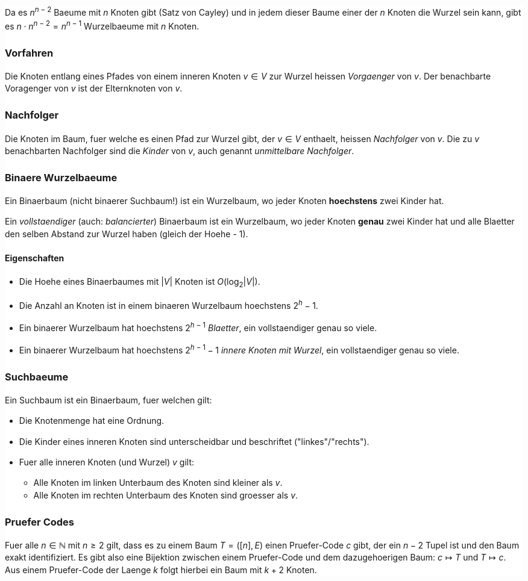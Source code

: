 Da es $n^{n - 2}$ Baeume mit $n$ Knoten gibt (Satz von Cayley) und in jedem
dieser Baume einer der $n$ Knoten die Wurzel sein kann, gibt es $n \cdot n^{n -
2} = n^{n - 1}$ Wurzelbaeume mit $n$ Knoten.

### Vorfahren

Die Knoten entlang eines Pfades von einem inneren Knoten $v \in V$ zur Wurzel
heissen *Vorgaenger* von $v$. Der benachbarte Voragenger von $v$ ist der
Elternknoten von $v$.

### Nachfolger

Die Knoten im Baum, fuer welche es einen Pfad zur Wurzel gibt, der $v \in V$
enthaelt, heissen *Nachfolger* von $v$.  Die zu $v$ benachbarten Nachfolger sind
die *Kinder* von $v$, auch genannt *unmittelbare Nachfolger*.

### Binaere Wurzelbaeume

Ein Binaerbaum (nicht binaerer Suchbaum!) ist ein Wurzelbaum, wo jeder Knoten
__hoechstens__ zwei Kinder hat.

Ein *vollstaendiger* (auch: *balancierter*) Binaerbaum ist ein Wurzelbaum, wo
jeder Knoten __genau__ zwei Kinder hat und alle Blaetter den selben Abstand zur
Wurzel haben (gleich der Hoehe - 1).

#### Eigenschaften

* Die Hoehe eines Binaerbaumes mit $|V|$ Knoten ist $O(\log_2 |V|)$.

* Die Anzahl an Knoten ist in einem binaeren Wurzelbaum hoechstens $2^h - 1$.

* Ein binaerer Wurzelbaum hat hoechstens $2^{h - 1}$ *Blaetter*, ein
  vollstaendiger genau so viele.

* Ein binaerer Wurzelbaum hat hoechstens $2^{h - 1} - 1$ *innere Knoten mit
  Wurzel*, ein vollstaendiger genau so viele.

### Suchbaeume

Ein Suchbaum ist ein Binaerbaum, fuer welchen gilt:

* Die Knotenmenge hat eine Ordnung.

* Die Kinder eines inneren Knoten sind unterscheidbar und beschriftet
  ("linkes"/"rechts").

* Fuer alle inneren Knoten (und Wurzel) $v$ gilt:

	+ Alle Knoten im linken Unterbaum des Knoten sind kleiner als $v$.
	+ Alle Knoten im rechten Unterbaum des Knoten sind groesser als $v$.

### Pruefer Codes

Fuer alle $n \in \mathbb{N}$ mit $n \geq 2$ gilt, dass es zu einem Baum $T =
([n], E)$ einen Pruefer-Code $c$ gibt, der ein $n - 2$ Tupel ist und den Baum
exakt identifiziert. Es gibt also eine Bijektion zwischen einem Pruefer-Code und
dem dazugehoerigen Baum: $c \mapsto T$ und $T \mapsto c$. Aus einem Pruefer-Code
der Laenge $k$ folgt hierbei ein Baum mit $k + 2$ Knoten.
